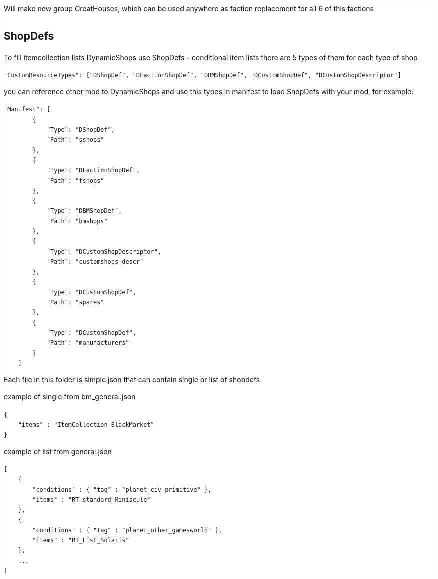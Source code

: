Will make new group GreatHouses, which can be used anywhere as faction replacement for all 6 of this factions

## ShopDefs

To fill itemcollection lists DynamicShops use ShopDefs - conditional item lists
there are 5 types of them for each type of shop

`"CustomResourceTypes": ["DShopDef", "DFactionShopDef", "DBMShopDef", "DCustomShopDef", "DCustomShopDescriptor"]`

you can reference other mod to DynamicShops and use this types in manifest to load ShopDefs with your mod, for example:

```
"Manifest": [ 
		{
			"Type": "DShopDef",
			"Path": "sshops" 			
		},
		{
			"Type": "DFactionShopDef",
			"Path": "fshops" 			
		},
		{
			"Type": "DBMShopDef",
			"Path": "bmshops" 			
		},
        {
            "Type": "DCustomShopDescriptor",
            "Path": "customshops_descr"
        },
        {
            "Type": "DCustomShopDef",
            "Path": "spares"
        },
        {
            "Type": "DCustomShopDef",
            "Path": "manufacturers"
        }
	]
```
Each file in this folder is simple json that can contain single or list of shopdefs

example of single from bm_general.json
```
{
	"items" : "ItemCollection_BlackMarket"
}
```
example of list from general.json
```
[
	{
		"conditions" : { "tag" : "planet_civ_primitive" },
		"items" : "RT_standard_Miniscule"
	},
	{
		"conditions" : { "tag" : "planet_other_gamesworld" },
		"items" : "RT_List_Solaris"
	},
	...
]
```
